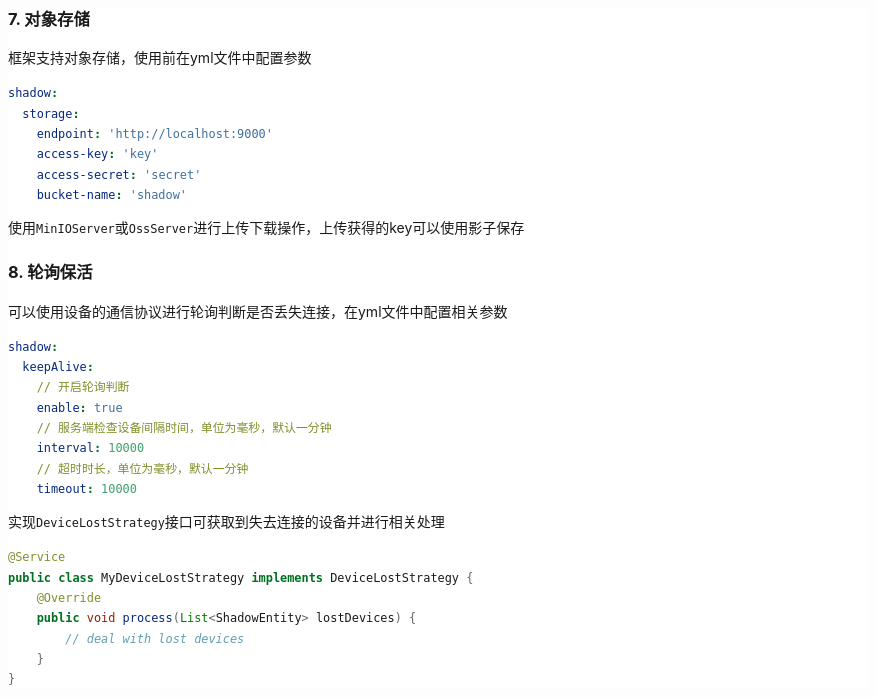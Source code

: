 ### 7. 对象存储
框架支持对象存储，使用前在yml文件中配置参数
```yaml
shadow:
  storage:
    endpoint: 'http://localhost:9000'
    access-key: 'key'
    access-secret: 'secret'
    bucket-name: 'shadow'
```
使用`MinIOServer`或`OssServer`进行上传下载操作，上传获得的key可以使用影子保存

### 8. 轮询保活
可以使用设备的通信协议进行轮询判断是否丢失连接，在yml文件中配置相关参数
```yaml
shadow:
  keepAlive:
    // 开启轮询判断
    enable: true
    // 服务端检查设备间隔时间，单位为毫秒，默认一分钟
    interval: 10000
    // 超时时长，单位为毫秒，默认一分钟
    timeout: 10000
```
实现`DeviceLostStrategy`接口可获取到失去连接的设备并进行相关处理
```java
@Service
public class MyDeviceLostStrategy implements DeviceLostStrategy {
    @Override
    public void process(List<ShadowEntity> lostDevices) {
        // deal with lost devices
    }
}
```